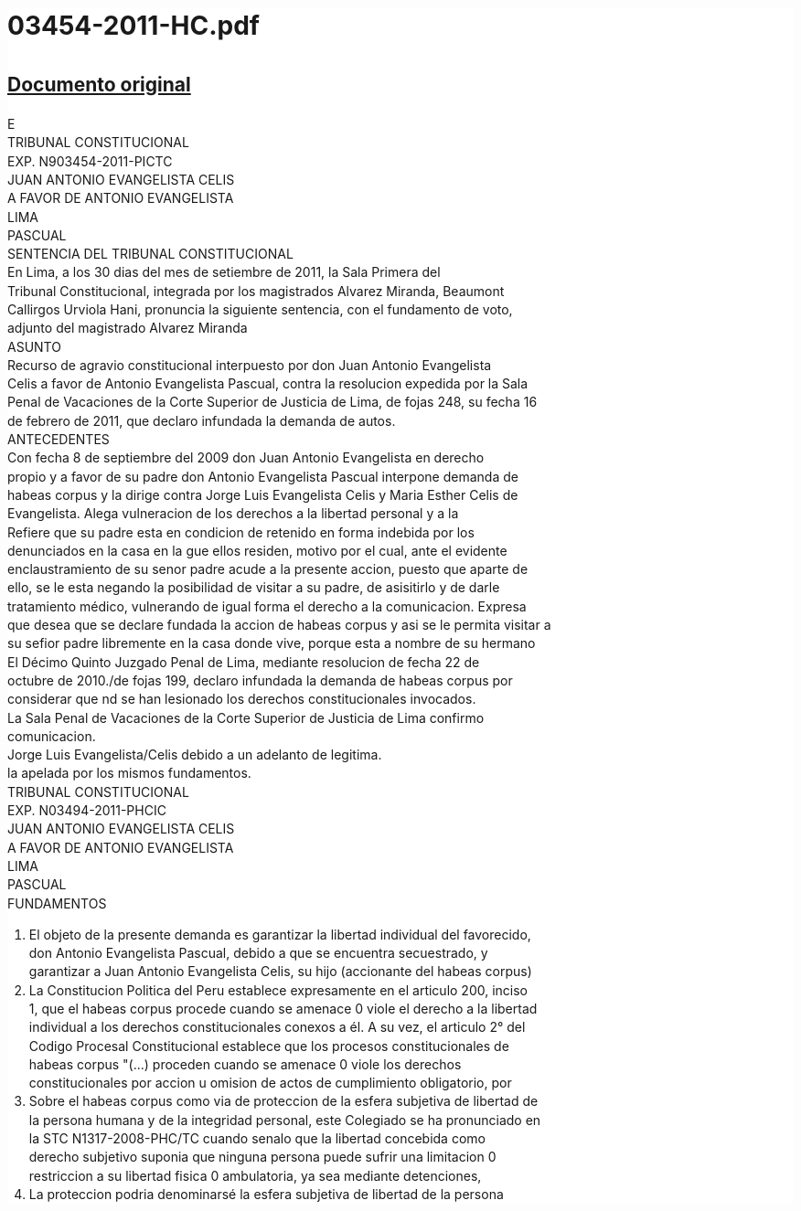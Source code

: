 
03454-2011-HC.pdf
=================
  
[Documento original](https://tc.gob.pe/jurisprudencia/2011/03454-2011-HC.pdf)  
---  
E  
TRIBUNAL CONSTITUCIONAL  
EXP. N903454-2011-PICTC  
JUAN ANTONIO EVANGELISTA CELIS  
A FAVOR DE ANTONIO EVANGELISTA  
LIMA  
PASCUAL  
SENTENCIA DEL TRIBUNAL CONSTITUCIONAL  
En Lima, a los 30 dias del mes de setiembre de 2011, la Sala Primera del  
Tribunal Constitucional, integrada por los magistrados Alvarez Miranda, Beaumont  
Callirgos Urviola Hani, pronuncia la siguiente sentencia, con el fundamento de voto,  
adjunto del magistrado Alvarez Miranda  
ASUNTO  
Recurso de agravio constitucional interpuesto por don Juan Antonio Evangelista  
Celis a favor de Antonio Evangelista Pascual, contra la resolucion expedida por la Sala  
Penal de Vacaciones de la Corte Superior de Justicia de Lima, de fojas 248, su fecha 16  
de febrero de 2011, que declaro infundada la demanda de autos.  
ANTECEDENTES  
Con fecha 8 de septiembre del 2009 don Juan Antonio Evangelista en derecho  
propio y a favor de su padre don Antonio Evangelista Pascual interpone demanda de  
habeas corpus y la dirige contra Jorge Luis Evangelista Celis y Maria Esther Celis de  
Evangelista. Alega vulneracion de los derechos a la libertad personal y a la  
Refiere que su padre esta en condicion de retenido en forma indebida por los  
denunciados en la casa en la gue ellos residen, motivo por el cual, ante el evidente  
enclaustramiento de su senor padre acude a la presente accion, puesto que aparte de  
ello, se le esta negando la posibilidad de visitar a su padre, de asisitirlo y de darle  
tratamiento médico, vulnerando de igual forma el derecho a la comunicacion. Expresa  
que desea que se declare fundada la accion de habeas corpus y asi se le permita visitar a  
su sefior padre libremente en la casa donde vive, porque esta a nombre de su hermano  
El Décimo Quinto Juzgado Penal de Lima, mediante resolucion de fecha 22 de  
octubre de 2010./de fojas 199, declaro infundada la demanda de habeas corpus por  
considerar que nd se han lesionado los derechos constitucionales invocados.  
La Sala Penal de Vacaciones de la Corte Superior de Justicia de Lima confirmo  
comunicacion.  
Jorge Luis Evangelista/Celis debido a un adelanto de legitima.  
la apelada por los mismos fundamentos.  
TRIBUNAL CONSTITUCIONAL  
EXP. N03494-2011-PHCIC  
JUAN ANTONIO EVANGELISTA CELIS  
A FAVOR DE ANTONIO EVANGELISTA  
LIMA  
PASCUAL  
FUNDAMENTOS  
1. El objeto de la presente demanda es garantizar la libertad individual del favorecido,  
don Antonio Evangelista Pascual, debido a que se encuentra secuestrado, y  
garantizar a Juan Antonio Evangelista Celis, su hijo (accionante del habeas corpus)  
2. La Constitucion Politica del Peru establece expresamente en el articulo 200, inciso  
1, que el habeas corpus procede cuando se amenace 0 viole el derecho a la libertad  
individual a los derechos constitucionales conexos a él. A su vez, el articulo 2° del  
Codigo Procesal Constitucional establece que los procesos constitucionales de  
habeas corpus "(...) proceden cuando se amenace 0 viole los derechos  
constitucionales por accion u omision de actos de cumplimiento obligatorio, por  
3. Sobre el habeas corpus como via de proteccion de la esfera subjetiva de libertad de  
la persona humana y de la integridad personal, este Colegiado se ha pronunciado en  
la STC N1317-2008-PHC/TC cuando senalo que la libertad concebida como  
derecho subjetivo suponia que ninguna persona puede sufrir una limitacion 0  
restriccion a su libertad fisica 0 ambulatoria, ya sea mediante detenciones,  
4. La proteccion podria denominarsé la esfera subjetiva de libertad de la persona  